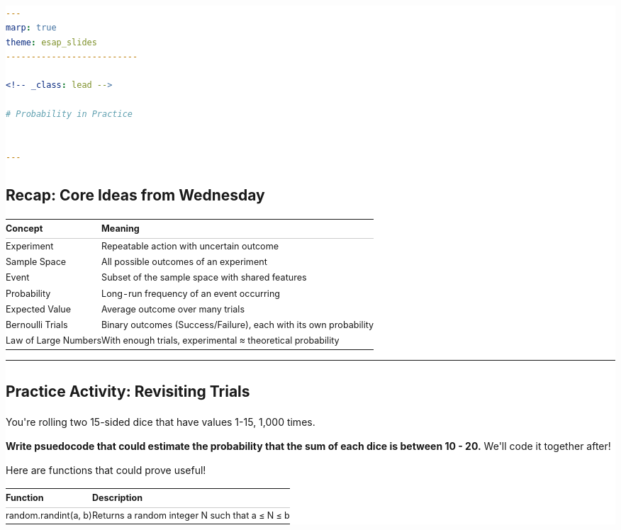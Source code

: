 ```yaml
---
marp: true
theme: esap_slides
--------------------------

<!-- _class: lead -->

# Probability in Practice


---
```


## Recap: Core Ideas from Wednesday

<table style="border-collapse: collapse; width: 100%; font-size: 0.9em;">
  <thead>
    <tr>
      <th style="text-align: left; border-bottom: 1px solid #ccc; padding: 4px 0;">Concept</th>
      <th style="text-align: left; border-bottom: 1px solid #ccc; padding: 4px 0;">Meaning</th>
    </tr>
  </thead>
  <tbody>
    <tr><td style="padding: 2px 0;">Experiment</td><td style="padding: 2px 0;">Repeatable action with uncertain outcome</td></tr>
    <tr><td style="padding: 2px 0;">Sample Space</td><td style="padding: 2px 0;">All possible outcomes of an experiment</td></tr>
    <tr><td style="padding: 2px 0;">Event</td><td style="padding: 2px 0;">Subset of the sample space with shared features</td></tr>
    <tr><td style="padding: 2px 0;">Probability</td><td style="padding: 2px 0;">Long-run frequency of an event occurring</td></tr>
    <tr><td style="padding: 2px 0;">Expected Value</td><td style="padding: 2px 0;">Average outcome over many trials</td></tr>
    <tr><td style="padding: 2px 0;">Bernoulli Trials</td><td style="padding: 2px 0;">Binary outcomes (Success/Failure), each with its own probability</td></tr>
    <tr><td style="padding: 2px 0;">Law of Large Numbers</td><td style="padding: 2px 0;">With enough trials, experimental ≈ theoretical probability</td></tr>
  </tbody>
</table>

---

## Practice Activity: Revisiting Trials

You're rolling two 15-sided dice that have values 1-15, 1,000 times. 

**Write psuedocode that could estimate the probability that the sum of each dice is between 10 - 20.** We'll code it together after!

Here are functions that could prove useful!
<table style="border-collapse: collapse; width: 100%; font-size: 0.9em;">
  <thead>
    <tr>
      <th style="text-align: left; border-bottom: 1px solid #ccc; padding: 4px 0;">Function</th>
      <th style="text-align: left; border-bottom: 1px solid #ccc; padding: 4px 0;">Description</th>
    </tr>
  </thead>
  <tbody>
    <tr>
      <td style="padding: 2px 0;">random.randint(a, b)</td>
      <td style="padding: 2px 0;">Returns a random integer N such that a ≤ N ≤ b</td>
    </tr>
    <tr>